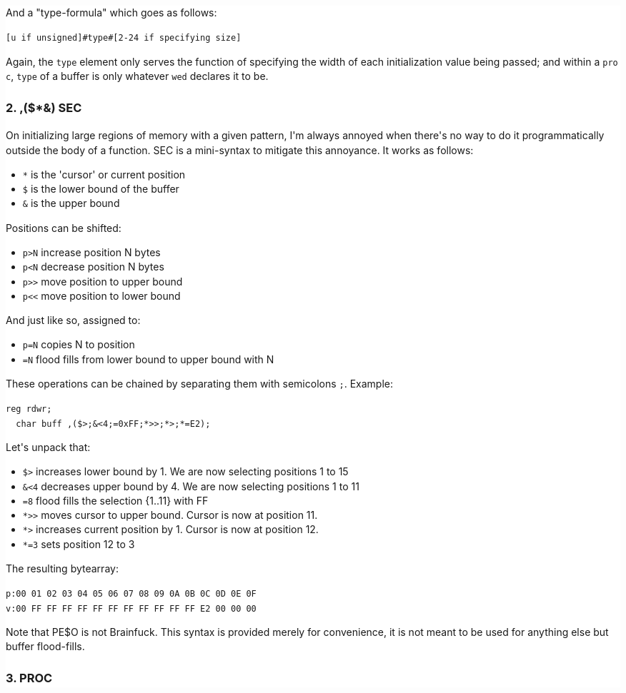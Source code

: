  And a "type-formula" which goes as follows:

```
[u if unsigned]#type#[2-24 if specifying size]
```

 Again, the `type` element only serves the function of specifying the width of each initialization value being passed; and within a `proc`, `type` of a buffer is only whatever `wed` declares it to be.

### 2. ,($*&) SEC

 On initializing large regions of memory with a given pattern, I'm always annoyed when there's no way to do it programmatically outside the body of a function. SEC is a mini-syntax to mitigate this annoyance. It works as follows:

 - `*` is the 'cursor' or current position
 - `$` is the lower bound of the buffer
 - `&` is the upper bound

 Positions can be shifted:

 - `p>N` increase position N bytes
 - `p<N` decrease position N bytes
 - `p>>` move position to upper bound
 - `p<<` move position to lower bound

 And just like so, assigned to:

 - `p=N` copies N to position
 - `=N` flood fills from lower bound to upper bound with N

 These operations can be chained by separating them with semicolons `;`. Example:

```
reg rdwr;
  char buff ,($>;&<4;=0xFF;*>>;*>;*=E2);

```

 Let's unpack that:

 - `$>` increases lower bound by 1. We are now selecting positions 1 to 15
 - `&<4` decreases upper bound by 4. We are now selecting positions 1 to 11
 - `=8` flood fills the selection {1..11} with FF
 - `*>>` moves cursor to upper bound. Cursor is now at position 11.
 - `*>` increases current position by 1. Cursor is now at position 12.
 - `*=3` sets position 12 to 3

 The resulting bytearray:

```
p:00 01 02 03 04 05 06 07 08 09 0A 0B 0C 0D 0E 0F
v:00 FF FF FF FF FF FF FF FF FF FF FF E2 00 00 00
```

 Note that PE$O is not Brainfuck. This syntax is provided merely for convenience, it is not meant to be used for anything else but buffer flood-fills.

### 3. PROC
